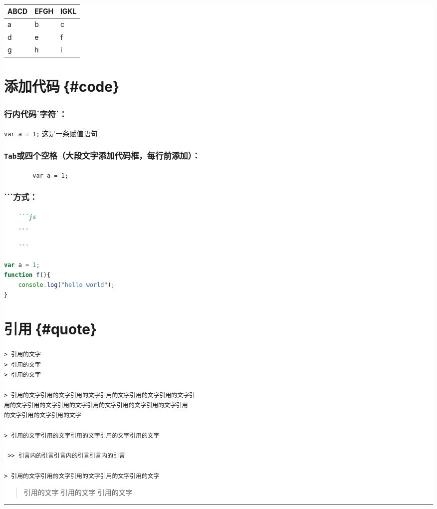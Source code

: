 ABCD | EFGH | IGKL
-----|------|----
a    | b    | c
d    | e    | f
g    | h    | i


# 添加代码 {#code}


### 行内代码\`字符\`：

`var a = 1;` 这是一条赋值语句

### `Tab`或四个空格（大段文字添加代码框，每行前添加）：

            var a = 1;

### \`\`\`方式：

```markdown
    ```js
    ...

    ```
```
```js
var a = 1;
function f(){
    console.log("hello world");
}
```


# 引用 {#quote}

    > 引用的文字
    > 引用的文字
    > 引用的文字
    
    > 引用的文字引用的文字引用的文字引用的文字引用的文字引用的文字引
    用的文字引用的文字引用的文字引用的文字引用的文字引用的文字引用
    的文字引用的文字引用的文字
    
    > 引用的文字引用的文字引用的文字引用的文字引用的文字
    
     >> 引言内的引言引言内的引言引言内的引言
    
    > 引用的文字引用的文字引用的文字引用的文字引用的文字
    
> 引用的文字
> 引用的文字
> 引用的文字

---
